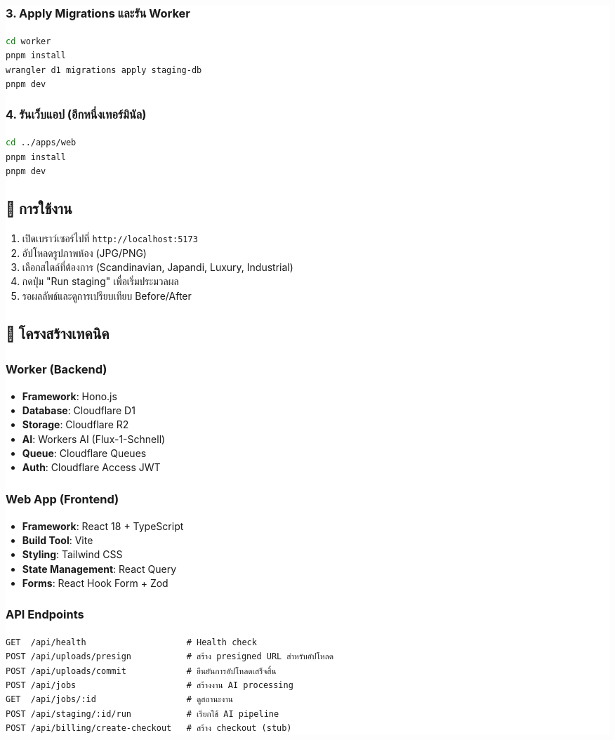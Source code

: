 ### 3. Apply Migrations และรัน Worker

```bash
cd worker
pnpm install
wrangler d1 migrations apply staging-db
pnpm dev
```

### 4. รันเว็บแอป (อีกหนึ่งเทอร์มินัล)

```bash
cd ../apps/web
pnpm install
pnpm dev
```

## 🎯 การใช้งาน

1. เปิดเบราว์เซอร์ไปที่ `http://localhost:5173`
2. อัปโหลดรูปภาพห้อง (JPG/PNG)
3. เลือกสไตล์ที่ต้องการ (Scandinavian, Japandi, Luxury, Industrial)
4. กดปุ่ม "Run staging" เพื่อเริ่มประมวลผล
5. รอผลลัพธ์และดูการเปรียบเทียบ Before/After

## 🔧 โครงสร้างเทคนิค

### Worker (Backend)

- **Framework**: Hono.js
- **Database**: Cloudflare D1
- **Storage**: Cloudflare R2
- **AI**: Workers AI (Flux-1-Schnell)
- **Queue**: Cloudflare Queues
- **Auth**: Cloudflare Access JWT

### Web App (Frontend)

- **Framework**: React 18 + TypeScript
- **Build Tool**: Vite
- **Styling**: Tailwind CSS
- **State Management**: React Query
- **Forms**: React Hook Form + Zod

### API Endpoints

```
GET  /api/health                    # Health check
POST /api/uploads/presign           # สร้าง presigned URL สำหรับอัปโหลด
POST /api/uploads/commit            # ยืนยันการอัปโหลดเสร็จสิ้น
POST /api/jobs                      # สร้างงาน AI processing
GET  /api/jobs/:id                  # ดูสถานะงาน
POST /api/staging/:id/run           # เรียกใช้ AI pipeline
POST /api/billing/create-checkout   # สร้าง checkout (stub)
```
